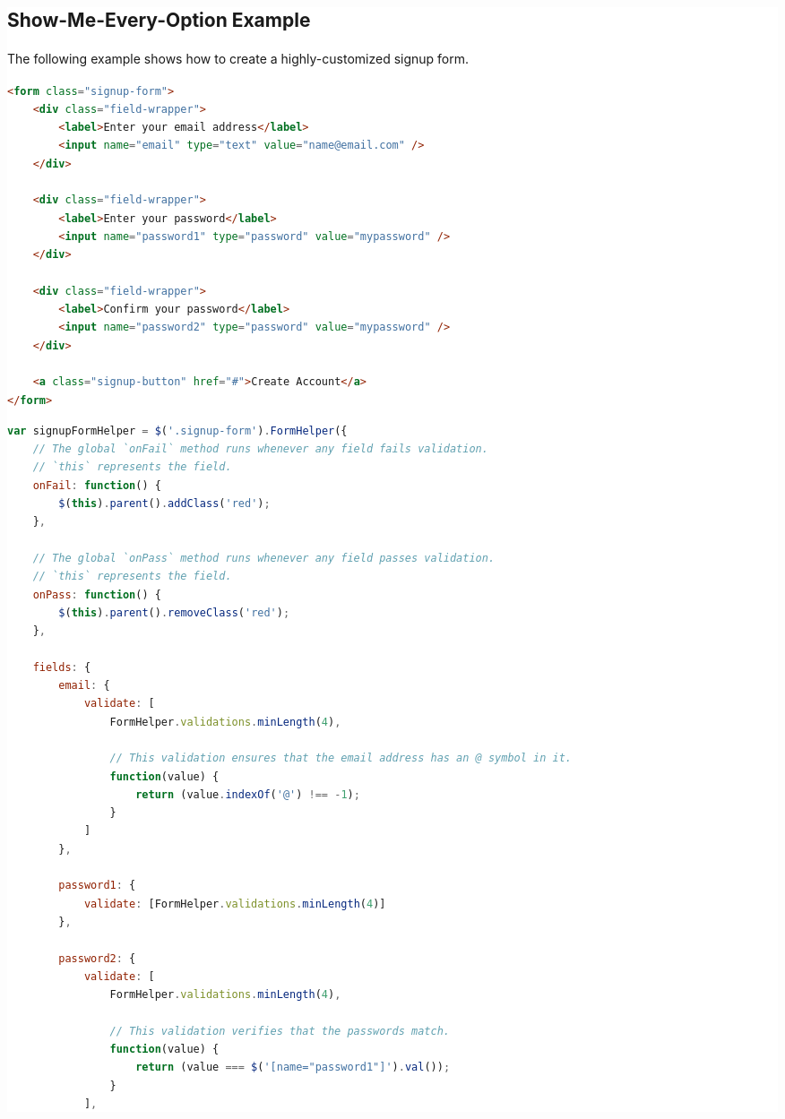 ## Show-Me-Every-Option Example

The following example shows how to create a highly-customized signup form.

```html
<form class="signup-form">
	<div class="field-wrapper">
		<label>Enter your email address</label>
		<input name="email" type="text" value="name@email.com" />
	</div>

	<div class="field-wrapper">
		<label>Enter your password</label>
		<input name="password1" type="password" value="mypassword" />
	</div>

	<div class="field-wrapper">
		<label>Confirm your password</label>
		<input name="password2" type="password" value="mypassword" />
	</div>

	<a class="signup-button" href="#">Create Account</a>
</form>
```

```javascript
var signupFormHelper = $('.signup-form').FormHelper({
	// The global `onFail` method runs whenever any field fails validation.
	// `this` represents the field.
	onFail: function() {
		$(this).parent().addClass('red');
	},

	// The global `onPass` method runs whenever any field passes validation.
	// `this` represents the field.
	onPass: function() {
		$(this).parent().removeClass('red');
	},

	fields: {
		email: {
			validate: [
				FormHelper.validations.minLength(4),

				// This validation ensures that the email address has an @ symbol in it.
				function(value) {
					return (value.indexOf('@') !== -1);
				}
			]
		},

		password1: {
			validate: [FormHelper.validations.minLength(4)]
		},

		password2: {
			validate: [
				FormHelper.validations.minLength(4),

				// This validation verifies that the passwords match.
				function(value) {
					return (value === $('[name="password1"]').val());
				}
			],
```